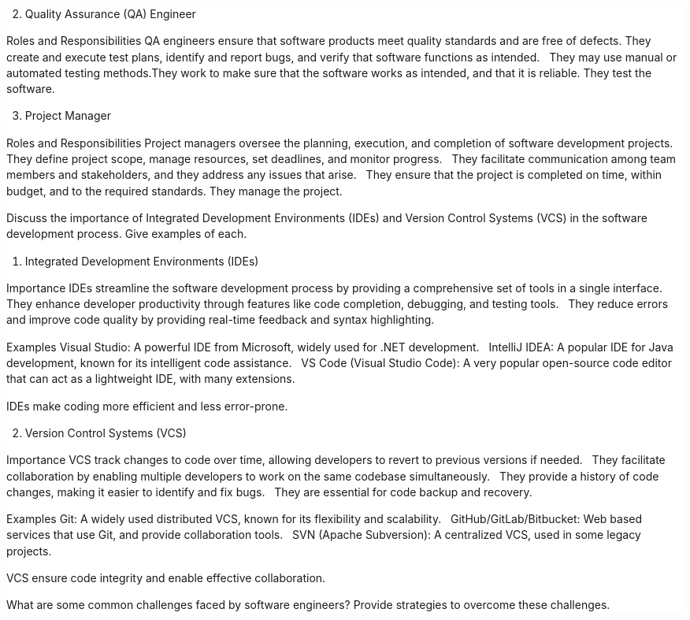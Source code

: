 2. Quality Assurance (QA) Engineer

Roles and Responsibilities
QA engineers ensure that software products meet quality standards and are free of defects. They create and execute test plans, identify and report bugs, and verify that software functions as intended.   
They may use manual or automated testing methods.They work to make sure that the software works as intended, and that it is reliable. They test the software. 

3. Project Manager

Roles and Responsibilities
Project managers oversee the planning, execution, and completion of software development projects. They define project scope, manage resources, set deadlines, and monitor progress.   
They facilitate communication among team members and stakeholders, and they address any issues that arise.   They ensure that the project is completed on time, within budget, and to the required standards. They manage the project.

 
Discuss the importance of Integrated Development Environments (IDEs) and Version Control Systems (VCS) in the software development process. Give examples of each.

1. Integrated Development Environments (IDEs)

Importance
IDEs streamline the software development process by providing a comprehensive set of tools in a single interface.   
They enhance developer productivity through features like code completion, debugging, and testing tools.   
They reduce errors and improve code quality by providing real-time feedback and syntax highlighting.   

Examples
Visual Studio: A powerful IDE from Microsoft, widely used for .NET development.   
IntelliJ IDEA: A popular IDE for Java development, known for its intelligent code assistance.   
VS Code (Visual Studio Code): A very popular open-source code editor that can act as a lightweight IDE, with many extensions.   

IDEs make coding more efficient and less error-prone.   

2. Version Control Systems (VCS)

Importance
VCS track changes to code over time, allowing developers to revert to previous versions if needed.   
They facilitate collaboration by enabling multiple developers to work on the same codebase simultaneously.   
They provide a history of code changes, making it easier to identify and fix bugs.   
They are essential for code backup and recovery.

Examples
Git: A widely used distributed VCS, known for its flexibility and scalability.   
GitHub/GitLab/Bitbucket: Web based services that use Git, and provide collaboration tools.   
SVN (Apache Subversion): A centralized VCS, used in some legacy projects.   

VCS ensure code integrity and enable effective collaboration.


What are some common challenges faced by software engineers? Provide strategies to overcome these challenges.
